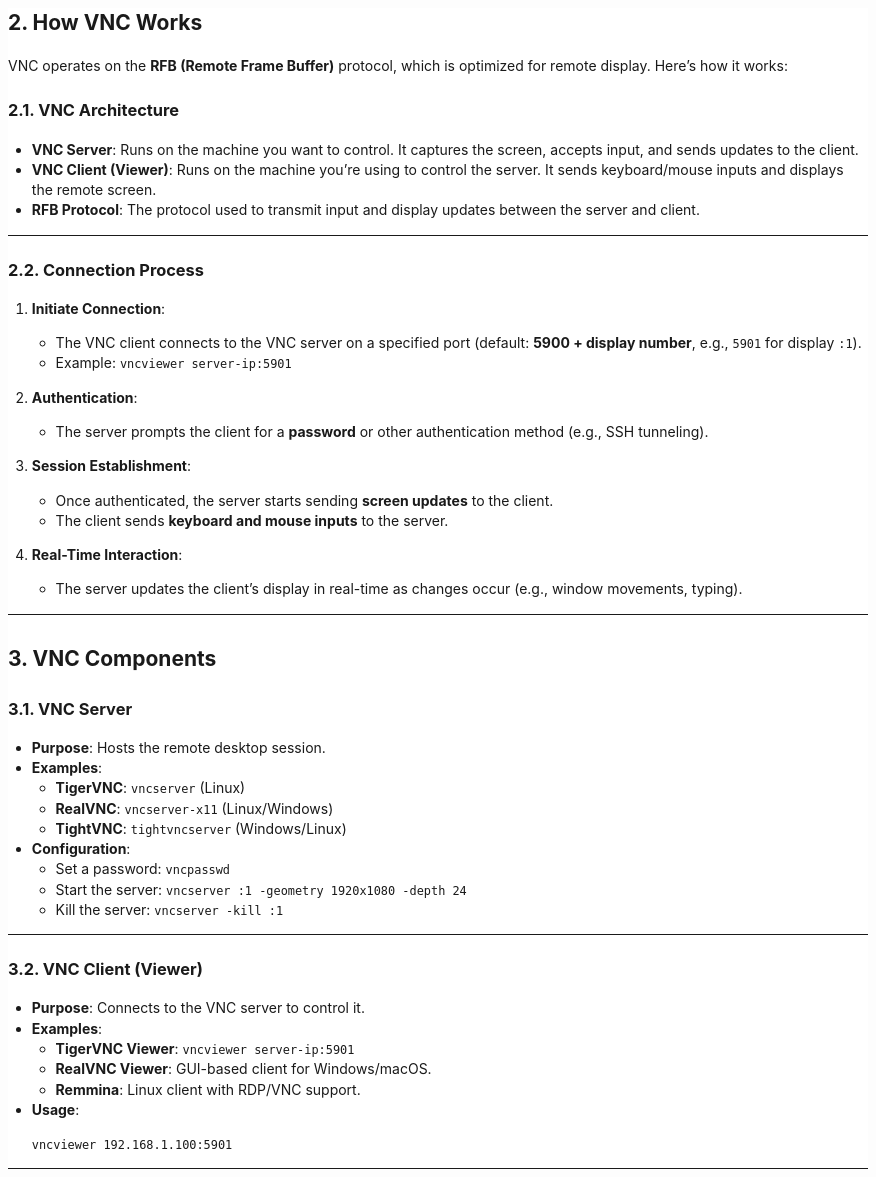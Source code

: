 
## **2. How VNC Works**
VNC operates on the **RFB (Remote Frame Buffer)** protocol, which is optimized for remote display. Here’s how it works:

### **2.1. VNC Architecture**
- **VNC Server**: Runs on the machine you want to control. It captures the screen, accepts input, and sends updates to the client.
- **VNC Client (Viewer)**: Runs on the machine you’re using to control the server. It sends keyboard/mouse inputs and displays the remote screen.
- **RFB Protocol**: The protocol used to transmit input and display updates between the server and client.

---

### **2.2. Connection Process**
1. **Initiate Connection**:
   - The VNC client connects to the VNC server on a specified port (default: **5900 + display number**, e.g., `5901` for display `:1`).
   - Example: `vncviewer server-ip:5901`

2. **Authentication**:
   - The server prompts the client for a **password** or other authentication method (e.g., SSH tunneling).

3. **Session Establishment**:
   - Once authenticated, the server starts sending **screen updates** to the client.
   - The client sends **keyboard and mouse inputs** to the server.

4. **Real-Time Interaction**:
   - The server updates the client’s display in real-time as changes occur (e.g., window movements, typing).

---

## **3. VNC Components**

### **3.1. VNC Server**
- **Purpose**: Hosts the remote desktop session.
- **Examples**:
  - **TigerVNC**: `vncserver` (Linux)
  - **RealVNC**: `vncserver-x11` (Linux/Windows)
  - **TightVNC**: `tightvncserver` (Windows/Linux)
- **Configuration**:
  - Set a password: `vncpasswd`
  - Start the server: `vncserver :1 -geometry 1920x1080 -depth 24`
  - Kill the server: `vncserver -kill :1`

---

### **3.2. VNC Client (Viewer)**
- **Purpose**: Connects to the VNC server to control it.
- **Examples**:
  - **TigerVNC Viewer**: `vncviewer server-ip:5901`
  - **RealVNC Viewer**: GUI-based client for Windows/macOS.
  - **Remmina**: Linux client with RDP/VNC support.
- **Usage**:
  ```bash
  vncviewer 192.168.1.100:5901
  ```

---